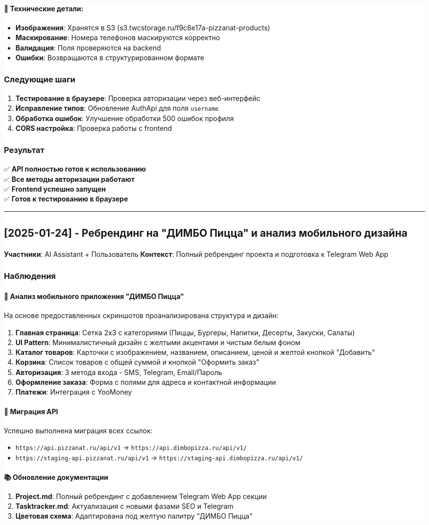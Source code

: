 #### 🔧 Технические детали:
- **Изображения**: Хранятся в S3 (s3.twcstorage.ru/f9c8e17a-pizzanat-products)
- **Маскирование**: Номера телефонов маскируются корректно
- **Валидация**: Поля проверяются на backend
- **Ошибки**: Возвращаются в структурированном формате

### Следующие шаги
1. **Тестирование в браузере**: Проверка авторизации через веб-интерфейс
2. **Исправление типов**: Обновление AuthApi для поля `username`
3. **Обработка ошибок**: Улучшение обработки 500 ошибок профиля
4. **CORS настройка**: Проверка работы с frontend

### Результат
✅ **API полностью готов к использованию**  
✅ **Все методы авторизации работают**  
✅ **Frontend успешно запущен**  
✅ **Готов к тестированию в браузере**

---

## [2025-01-24] - Ребрендинг на "ДИМБО Пицца" и анализ мобильного дизайна

**Участники**: AI Assistant + Пользователь
**Контекст**: Полный ребрендинг проекта и подготовка к Telegram Web App

### Наблюдения

#### 🎨 Анализ мобильного приложения "ДИМБО Пицца"
На основе предоставленных скриншотов проанализирована структура и дизайн:

1. **Главная страница**: Сетка 2x3 с категориями (Пиццы, Бургеры, Напитки, Десерты, Закуски, Салаты)
2. **UI Pattern**: Минималистичный дизайн с желтыми акцентами и чистым белым фоном
3. **Каталог товаров**: Карточки с изображением, названием, описанием, ценой и желтой кнопкой "Добавить"
4. **Корзина**: Список товаров с общей суммой и кнопкой "Оформить заказ"
5. **Авторизация**: 3 метода входа - SMS, Telegram, Email/Пароль
6. **Оформление заказа**: Форма с полями для адреса и контактной информации
7. **Платежи**: Интеграция с YooMoney

#### 🔄 Миграция API
Успешно выполнена миграция всех ссылок:
- `https://api.pizzanat.ru/api/v1` → `https://api.dimbopizza.ru/api/v1/`
- `https://staging-api.pizzanat.ru/api/v1` → `https://staging-api.dimbopizza.ru/api/v1/`

#### 📚 Обновление документации
1. **Project.md**: Полный ребрендинг с добавлением Telegram Web App секции
2. **Tasktracker.md**: Актуализация с новыми фазами SEO и Telegram
3. **Цветовая схема**: Адаптирована под желтую палитру "ДИМБО Пицца"
